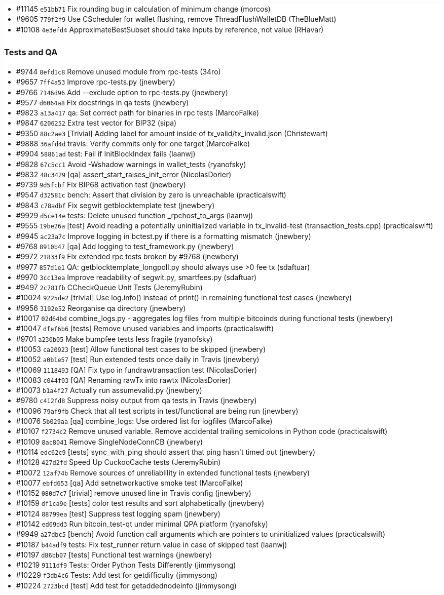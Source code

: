 - #11145 `e51bb71` Fix rounding bug in calculation of minimum change (morcos)
- #9605 `779f2f9` Use CScheduler for wallet flushing, remove ThreadFlushWalletDB (TheBlueMatt)
- #10108 `4e3efd4` ApproximateBestSubset should take inputs by reference, not value (RHavar)

### Tests and QA
- #9744 `8efd1c8` Remove unused module from rpc-tests (34ro)
- #9657 `7ff4a53` Improve rpc-tests.py (jnewbery)
- #9766 `7146d96` Add --exclude option to rpc-tests.py (jnewbery)
- #9577 `d6064a8` Fix docstrings in qa tests (jnewbery)
- #9823 `a13a417` qa: Set correct path for binaries in rpc tests (MarcoFalke)
- #9847 `6206252` Extra test vector for BIP32 (sipa)
- #9350 `88c2ae3` [Trivial] Adding label for amount inside of tx_valid/tx_invalid.json (Christewart)
- #9888 `36afd4d` travis: Verify commits only for one target (MarcoFalke)
- #9904 `58861ad` test: Fail if InitBlockIndex fails (laanwj)
- #9828 `67c5cc1` Avoid -Wshadow warnings in wallet_tests (ryanofsky)
- #9832 `48c3429` [qa] assert_start_raises_init_error (NicolasDorier)
- #9739 `9d5fcbf` Fix BIP68 activation test (jnewbery)
- #9547 `d32581c` bench: Assert that division by zero is unreachable (practicalswift)
- #9843 `c78adbf` Fix segwit getblocktemplate test (jnewbery)
- #9929 `d5ce14e` tests: Delete unused function _rpchost_to_args (laanwj)
- #9555 `19be26a` [test] Avoid reading a potentially uninitialized variable in tx_invalid-test (transaction_tests.cpp) (practicalswift)
- #9945 `ac23a7c` Improve logging in bctest.py if there is a formatting mismatch (jnewbery)
- #9768 `8910b47` [qa] Add logging to test_framework.py (jnewbery)
- #9972 `21833f9` Fix extended rpc tests broken by #9768 (jnewbery)
- #9977 `857d1e1` QA: getblocktemplate_longpoll.py should always use >0 fee tx (sdaftuar)
- #9970 `3cc13ea` Improve readability of segwit.py, smartfees.py (sdaftuar)
- #9497 `2c781fb` CCheckQueue Unit Tests (JeremyRubin)
- #10024 `9225de2` [trivial] Use log.info() instead of print() in remaining functional test cases (jnewbery)
- #9956 `3192e52` Reorganise qa directory (jnewbery)
- #10017 `02d64bd` combine_logs.py - aggregates log files from multiple bitcoinds during functional tests (jnewbery)
- #10047 `dfef6b6` [tests] Remove unused variables and imports (practicalswift)
- #9701 `a230b05` Make bumpfee tests less fragile (ryanofsky)
- #10053 `ca20923` [test] Allow functional test cases to be skipped (jnewbery)
- #10052 `a0b1e57` [test] Run extended tests once daily in Travis (jnewbery)
- #10069 `1118493` [QA] Fix typo in fundrawtransaction test (NicolasDorier)
- #10083 `c044f03` [QA] Renaming rawTx into rawtx (NicolasDorier)
- #10073 `b1a4f27` Actually run assumevalid.py (jnewbery)
- #9780 `c412fd8` Suppress noisy output from qa tests in Travis (jnewbery)
- #10096 `79af9fb` Check that all test scripts in test/functional are being run (jnewbery)
- #10076 `5b029aa` [qa] combine_logs: Use ordered list for logfiles (MarcoFalke)
- #10107 `f2734c2` Remove unused variable. Remove accidental trailing semicolons in Python code (practicalswift)
- #10109 `8ac8041` Remove SingleNodeConnCB (jnewbery)
- #10114 `edc62c9` [tests] sync_with_ping should assert that ping hasn't timed out (jnewbery)
- #10128 `427d2fd` Speed Up CuckooCache tests (JeremyRubin)
- #10072 `12af74b` Remove sources of unreliablility in extended functional tests (jnewbery)
- #10077 `ebfd653` [qa] Add setnetworkactive smoke test (MarcoFalke)
- #10152 `080d7c7` [trivial] remove unused line in Travis config (jnewbery)
- #10159 `df1ca9e` [tests] color test results and sort alphabetically (jnewbery)
- #10124 `88799ea` [test] Suppress test logging spam (jnewbery)
- #10142 `ed09dd3` Run bitcoin_test-qt under minimal QPA platform (ryanofsky)
- #9949 `a27dbc5` [bench] Avoid function call arguments which are pointers to uninitialized values (practicalswift)
- #10187 `b44adf9` tests: Fix test_runner return value in case of skipped test (laanwj)
- #10197 `d86bb07` [tests] Functional test warnings (jnewbery)
- #10219 `9111df9` Tests: Order Python Tests Differently (jimmysong)
- #10229 `f3db4c6` Tests: Add test for getdifficulty (jimmysong)
- #10224 `2723bcd` [test] Add test for getaddednodeinfo (jimmysong)